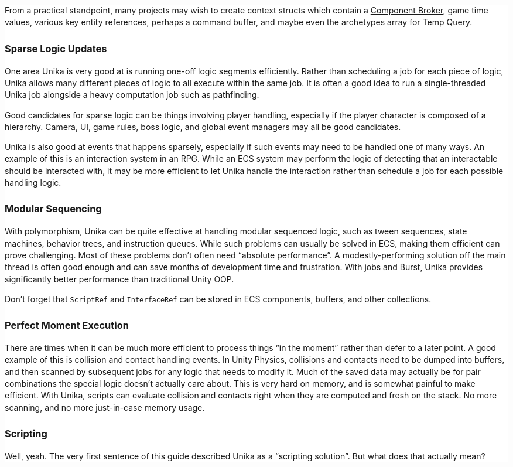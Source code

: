 From a practical standpoint, many projects may wish to create context structs
which contain a [Component Broker](../Core/Component%20Broker.md), game time
values, various key entity references, perhaps a command buffer, and maybe even
the archetypes array for [Temp Query](../Core/Temp%20Queries.md).

### Sparse Logic Updates

One area Unika is very good at is running one-off logic segments efficiently.
Rather than scheduling a job for each piece of logic, Unika allows many
different pieces of logic to all execute within the same job. It is often a good
idea to run a single-threaded Unika job alongside a heavy computation job such
as pathfinding.

Good candidates for sparse logic can be things involving player handling,
especially if the player character is composed of a hierarchy. Camera, UI, game
rules, boss logic, and global event managers may all be good candidates.

Unika is also good at events that happens sparsely, especially if such events
may need to be handled one of many ways. An example of this is an interaction
system in an RPG. While an ECS system may perform the logic of detecting that an
interactable should be interacted with, it may be more efficient to let Unika
handle the interaction rather than schedule a job for each possible handling
logic.

### Modular Sequencing

With polymorphism, Unika can be quite effective at handling modular sequenced
logic, such as tween sequences, state machines, behavior trees, and instruction
queues. While such problems can usually be solved in ECS, making them efficient
can prove challenging. Most of these problems don’t often need “absolute
performance”. A modestly-performing solution off the main thread is often good
enough and can save months of development time and frustration. With jobs and
Burst, Unika provides significantly better performance than traditional Unity
OOP.

Don’t forget that `ScriptRef` and `InterfaceRef` can be stored in ECS
components, buffers, and other collections.

### Perfect Moment Execution

There are times when it can be much more efficient to process things “in the
moment” rather than defer to a later point. A good example of this is collision
and contact handling events. In Unity Physics, collisions and contacts need to
be dumped into buffers, and then scanned by subsequent jobs for any logic that
needs to modify it. Much of the saved data may actually be for pair combinations
the special logic doesn’t actually care about. This is very hard on memory, and
is somewhat painful to make efficient. With Unika, scripts can evaluate
collision and contacts right when they are computed and fresh on the stack. No
more scanning, and no more just-in-case memory usage.

### Scripting

Well, yeah. The very first sentence of this guide described Unika as a
“scripting solution”. But what does that actually mean?
